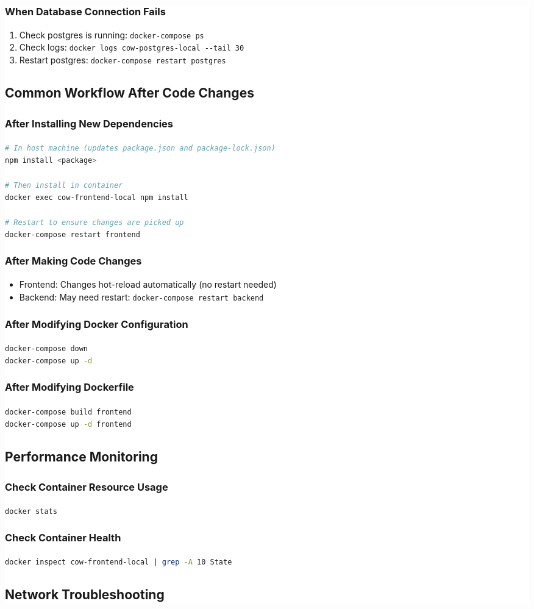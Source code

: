 ### When Database Connection Fails
1. Check postgres is running: `docker-compose ps`
2. Check logs: `docker logs cow-postgres-local --tail 30`
3. Restart postgres: `docker-compose restart postgres`

## Common Workflow After Code Changes

### After Installing New Dependencies
```bash
# In host machine (updates package.json and package-lock.json)
npm install <package>

# Then install in container
docker exec cow-frontend-local npm install

# Restart to ensure changes are picked up
docker-compose restart frontend
```

### After Making Code Changes
- Frontend: Changes hot-reload automatically (no restart needed)
- Backend: May need restart: `docker-compose restart backend`

### After Modifying Docker Configuration
```bash
docker-compose down
docker-compose up -d
```

### After Modifying Dockerfile
```bash
docker-compose build frontend
docker-compose up -d frontend
```

## Performance Monitoring

### Check Container Resource Usage
```bash
docker stats
```

### Check Container Health
```bash
docker inspect cow-frontend-local | grep -A 10 State
```

## Network Troubleshooting
